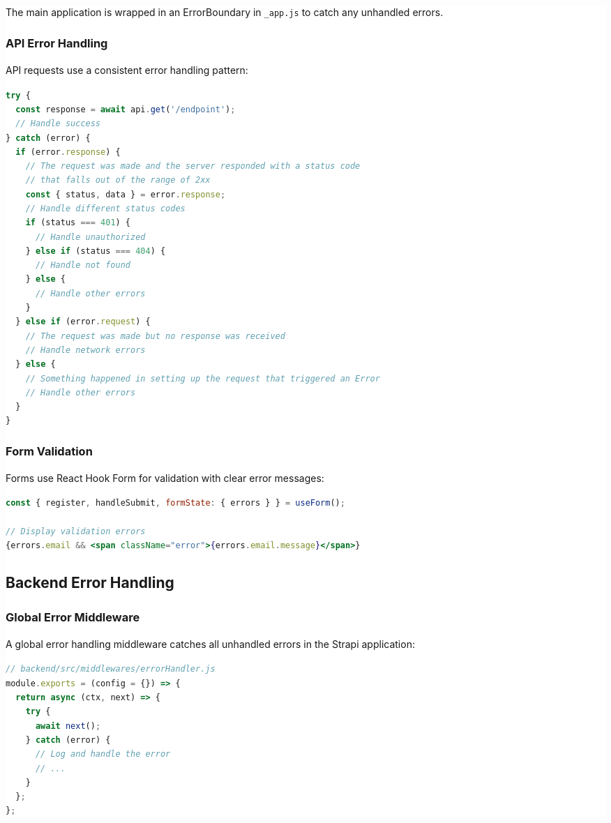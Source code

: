 The main application is wrapped in an ErrorBoundary in `_app.js` to catch any unhandled errors.

### API Error Handling

API requests use a consistent error handling pattern:

```javascript
try {
  const response = await api.get('/endpoint');
  // Handle success
} catch (error) {
  if (error.response) {
    // The request was made and the server responded with a status code
    // that falls out of the range of 2xx
    const { status, data } = error.response;
    // Handle different status codes
    if (status === 401) {
      // Handle unauthorized
    } else if (status === 404) {
      // Handle not found
    } else {
      // Handle other errors
    }
  } else if (error.request) {
    // The request was made but no response was received
    // Handle network errors
  } else {
    // Something happened in setting up the request that triggered an Error
    // Handle other errors
  }
}
```

### Form Validation

Forms use React Hook Form for validation with clear error messages:

```jsx
const { register, handleSubmit, formState: { errors } } = useForm();

// Display validation errors
{errors.email && <span className="error">{errors.email.message}</span>}
```

## Backend Error Handling

### Global Error Middleware

A global error handling middleware catches all unhandled errors in the Strapi application:

```javascript
// backend/src/middlewares/errorHandler.js
module.exports = (config = {}) => {
  return async (ctx, next) => {
    try {
      await next();
    } catch (error) {
      // Log and handle the error
      // ...
    }
  };
};
```
